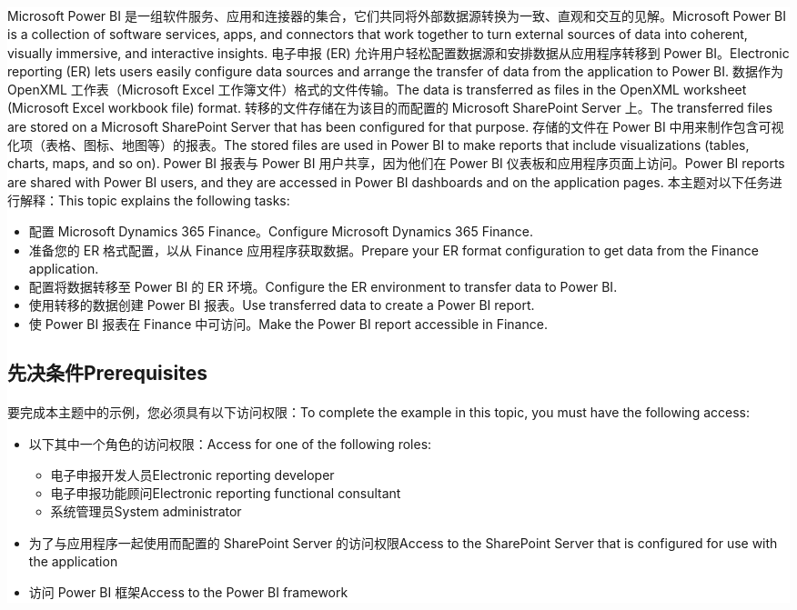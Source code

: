 <span data-ttu-id="85642-108">Microsoft Power BI 是一组软件服务、应用和连接器的集合，它们共同将外部数据源转换为一致、直观和交互的见解。</span><span class="sxs-lookup"><span data-stu-id="85642-108">Microsoft Power BI is a collection of software services, apps, and connectors that work together to turn external sources of data into coherent, visually immersive, and interactive insights.</span></span> <span data-ttu-id="85642-109">电子申报 (ER) 允许用户轻松配置数据源和安排数据从应用程序转移到 Power BI。</span><span class="sxs-lookup"><span data-stu-id="85642-109">Electronic reporting (ER) lets users easily configure data sources and arrange the transfer of data from the application to Power BI.</span></span> <span data-ttu-id="85642-110">数据作为 OpenXML 工作表（Microsoft Excel 工作簿文件）格式的文件传输。</span><span class="sxs-lookup"><span data-stu-id="85642-110">The data is transferred as files in the OpenXML worksheet (Microsoft Excel workbook file) format.</span></span> <span data-ttu-id="85642-111">转移的文件存储在为该目的而配置的 Microsoft SharePoint Server 上。</span><span class="sxs-lookup"><span data-stu-id="85642-111">The transferred files are stored on a Microsoft SharePoint Server that has been configured for that purpose.</span></span> <span data-ttu-id="85642-112">存储的文件在 Power BI 中用来制作包含可视化项（表格、图标、地图等）的报表。</span><span class="sxs-lookup"><span data-stu-id="85642-112">The stored files are used in Power BI to make reports that include visualizations (tables, charts, maps, and so on).</span></span> <span data-ttu-id="85642-113">Power BI 报表与 Power BI 用户共享，因为他们在 Power BI 仪表板和应用程序页面上访问。</span><span class="sxs-lookup"><span data-stu-id="85642-113">Power BI reports are shared with Power BI users, and they are accessed in Power BI dashboards and on the application pages.</span></span> <span data-ttu-id="85642-114">本主题对以下任务进行解释：</span><span class="sxs-lookup"><span data-stu-id="85642-114">This topic explains the following tasks:</span></span>

- <span data-ttu-id="85642-115">配置 Microsoft Dynamics 365 Finance。</span><span class="sxs-lookup"><span data-stu-id="85642-115">Configure Microsoft Dynamics 365 Finance.</span></span>
- <span data-ttu-id="85642-116">准备您的 ER 格式配置，以从 Finance 应用程序获取数据。</span><span class="sxs-lookup"><span data-stu-id="85642-116">Prepare your ER format configuration to get data from the Finance application.</span></span>
- <span data-ttu-id="85642-117">配置将数据转移至 Power BI 的 ER 环境。</span><span class="sxs-lookup"><span data-stu-id="85642-117">Configure the ER environment to transfer data to Power BI.</span></span>
- <span data-ttu-id="85642-118">使用转移的数据创建 Power BI 报表。</span><span class="sxs-lookup"><span data-stu-id="85642-118">Use transferred data to create a Power BI report.</span></span>
- <span data-ttu-id="85642-119">使 Power BI 报表在 Finance 中可访问。</span><span class="sxs-lookup"><span data-stu-id="85642-119">Make the Power BI report accessible in Finance.</span></span>

## <a name="prerequisites"></a><span data-ttu-id="85642-120">先决条件</span><span class="sxs-lookup"><span data-stu-id="85642-120">Prerequisites</span></span>
<span data-ttu-id="85642-121">要完成本主题中的示例，您必须具有以下访问权限：</span><span class="sxs-lookup"><span data-stu-id="85642-121">To complete the example in this topic, you must have the following access:</span></span>

- <span data-ttu-id="85642-122">以下其中一个角色的访问权限：</span><span class="sxs-lookup"><span data-stu-id="85642-122">Access for one of the following roles:</span></span>

    - <span data-ttu-id="85642-123">电子申报开发人员</span><span class="sxs-lookup"><span data-stu-id="85642-123">Electronic reporting developer</span></span>
    - <span data-ttu-id="85642-124">电子申报功能顾问</span><span class="sxs-lookup"><span data-stu-id="85642-124">Electronic reporting functional consultant</span></span>
    - <span data-ttu-id="85642-125">系统管理员</span><span class="sxs-lookup"><span data-stu-id="85642-125">System administrator</span></span>

- <span data-ttu-id="85642-126">为了与应用程序一起使用而配置的 SharePoint Server 的访问权限</span><span class="sxs-lookup"><span data-stu-id="85642-126">Access to the SharePoint Server that is configured for use with the application</span></span>
- <span data-ttu-id="85642-127">访问 Power BI 框架</span><span class="sxs-lookup"><span data-stu-id="85642-127">Access to the Power BI framework</span></span>
